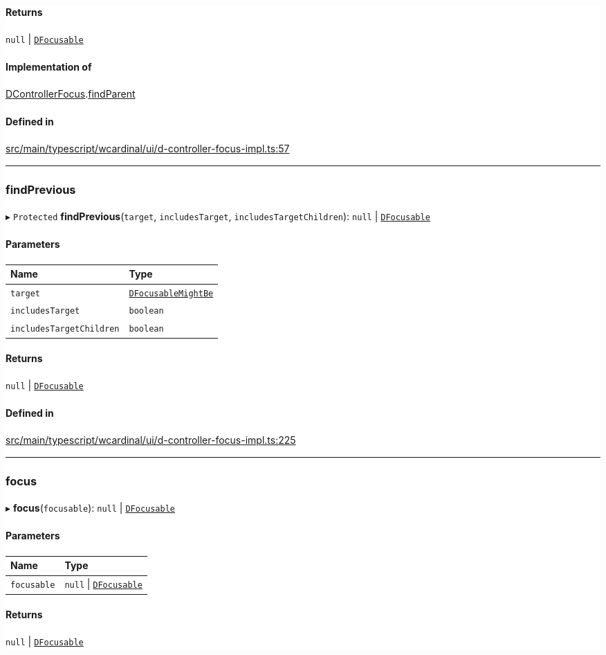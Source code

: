 #### Returns

``null`` \| [`DFocusable`](../interfaces/DFocusable.md)

#### Implementation of

[DControllerFocus](../interfaces/DControllerFocus.md).[findParent](../interfaces/DControllerFocus.md#findparent)

#### Defined in

[src/main/typescript/wcardinal/ui/d-controller-focus-impl.ts:57](https://github.com/winter-cardinal/winter-cardinal-ui/blob/v0.227.0/src/main/typescript/wcardinal/ui/d-controller-focus-impl.ts#L57)

___

### findPrevious

▸ `Protected` **findPrevious**(`target`, `includesTarget`, `includesTargetChildren`): ``null`` \| [`DFocusable`](../interfaces/DFocusable.md)

#### Parameters

| Name | Type |
| :------ | :------ |
| `target` | [`DFocusableMightBe`](../interfaces/DFocusableMightBe.md) |
| `includesTarget` | `boolean` |
| `includesTargetChildren` | `boolean` |

#### Returns

``null`` \| [`DFocusable`](../interfaces/DFocusable.md)

#### Defined in

[src/main/typescript/wcardinal/ui/d-controller-focus-impl.ts:225](https://github.com/winter-cardinal/winter-cardinal-ui/blob/v0.227.0/src/main/typescript/wcardinal/ui/d-controller-focus-impl.ts#L225)

___

### focus

▸ **focus**(`focusable`): ``null`` \| [`DFocusable`](../interfaces/DFocusable.md)

#### Parameters

| Name | Type |
| :------ | :------ |
| `focusable` | ``null`` \| [`DFocusable`](../interfaces/DFocusable.md) |

#### Returns

``null`` \| [`DFocusable`](../interfaces/DFocusable.md)
